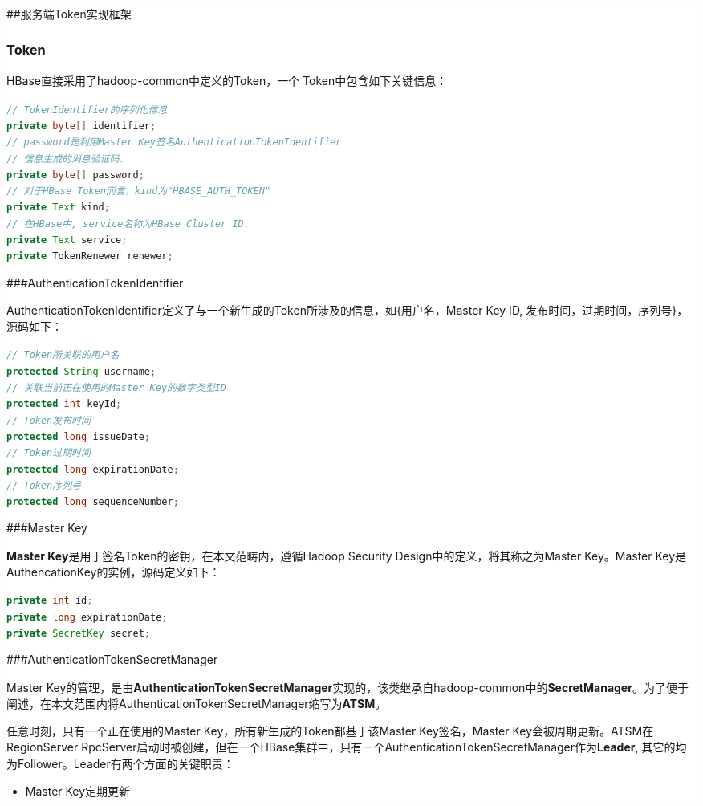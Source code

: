 
##服务端Token实现框架

### Token

HBase直接采用了hadoop-common中定义的Token，一个 Token中包含如下关键信息：

```java
// TokenIdentifier的序列化信息
private byte[] identifier;
// password是利用Master Key签名AuthenticationTokenIdentifier
// 信息生成的消息验证码.
private byte[] password;
// 对于HBase Token而言，kind为"HBASE_AUTH_TOKEN"
private Text kind;
// 在HBase中, service名称为HBase Cluster ID.
private Text service;
private TokenRenewer renewer;
```

###AuthenticationTokenIdentifier

AuthenticationTokenIdentifier定义了与一个新生成的Token所涉及的信息，如{用户名，Master Key ID, 发布时间，过期时间，序列号}，源码如下：

```java
// Token所关联的用户名
protected String username;
// 关联当前正在使用的Master Key的数字类型ID
protected int keyId;
// Token发布时间
protected long issueDate;
// Token过期时间
protected long expirationDate;
// Token序列号
protected long sequenceNumber;
```

###Master Key

**Master Key**是用于签名Token的密钥，在本文范畴内，遵循Hadoop Security Design中的定义，将其称之为Master Key。Master Key是AuthencationKey的实例，源码定义如下：

```java
private int id;
private long expirationDate;
private SecretKey secret;
```

###AuthenticationTokenSecretManager

Master Key的管理，是由**AuthenticationTokenSecretManager**实现的，该类继承自hadoop-common中的**SecretManager**。为了便于阐述，在本文范围内将AuthenticationTokenSecretManager缩写为**ATSM**。

任意时刻，只有一个正在使用的Master Key，所有新生成的Token都基于该Master Key签名，Master Key会被周期更新。ATSM在RegionServer RpcServer启动时被创建，但在一个HBase集群中，只有一个AuthenticationTokenSecretManager作为**Leader**, 其它的均为Follower。Leader有两个方面的关键职责：

* Master Key定期更新
